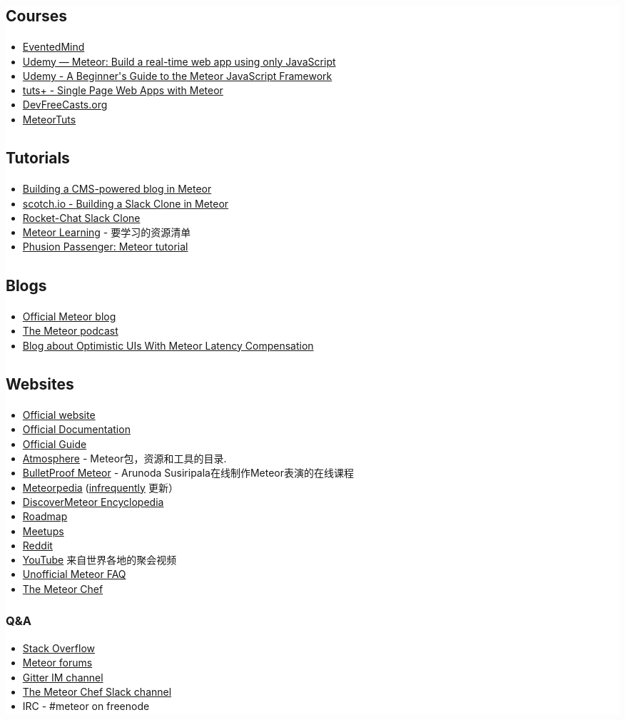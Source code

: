 ## Courses

* [EventedMind](https://www.eventedmind.com/)
* [Udemy — Meteor: Build a real-time web app using only JavaScript](https://www.udemy.com/meteor-course/)
* [Udemy - A Beginner's Guide to the Meteor JavaScript Framework](https://www.udemy.com/meteorjs/)
* [tuts+ - Single Page Web Apps with Meteor](http://code.tutsplus.com/courses/single-page-web-apps-with-meteor)
* [DevFreeCasts.org](http://devfreecasts.org/meteor/)
* [MeteorTuts](http://meteor-tuts.com/)

## Tutorials

* [Building a CMS-powered blog in Meteor](https://buttercms.com/blog/meteor-cms-blog-tutorial)
* [scotch.io - Building a Slack Clone in Meteor](https://scotch.io/tutorials/building-a-slack-clone-in-meteor-js-getting-started)
* [Rocket-Chat Slack Clone](https://rocket.chat/)
* [Meteor Learning](https://github.com/ericdouglas/Meteor-Learning) - 要学习的资源清单
* [Phusion Passenger: Meteor tutorial](https://github.com/phusion/passenger/wiki/Phusion-Passenger:-Meteor-tutorial)

## Blogs

* [Official Meteor blog](http://blog.meteor.com)
* [The Meteor podcast](http://podcast.crater.io)
* [Blog about Optimistic UIs With Meteor Latency Compensation](http://info.meteor.com/blog/optimistic-ui-with-meteor-latency-compensation)

## Websites

* [Official website](https://www.meteor.com/)
* [Official Documentation](http://docs.meteor.com/)
* [Official Guide](http://guide.meteor.com/)
* [Atmosphere](https://atmospherejs.com/) -  Meteor包，资源和工具的目录.
* [BulletProof Meteor](https://bulletproofmeteor.com/) -  Arunoda Susiripala在线制作Meteor表演的在线课程
* [Meteorpedia](http://www.meteorpedia.com) ([infrequently](http://www.meteorpedia.com/special/RecentChanges/) 更新）
* [DiscoverMeteor Encyclopedia](https://www.discovermeteor.com/encyclopedia)
* [Roadmap](https://trello.com/b/hjBDflxp/meteor-roadmap)
* [Meetups](http://meteor.meetup.com/)
* [Reddit](https://www.reddit.com/r/meteor)
* [YouTube](https://www.youtube.com/channel/UC3fBiJrFFMhKlsWM46AsAYw) 来自世界各地的聚会视频
* [Unofficial Meteor FAQ](https://github.com/oortcloud/unofficial-meteor-faq)
* [The Meteor Chef](https://themeteorchef.com)

### Q&A

* [Stack Overflow](http://stackoverflow.com/questions/tagged/meteor?sort=newest&pagesize=15)
* [Meteor forums](https://forums.meteor.com/)
* [Gitter IM channel](https://gitter.im/meteor/meteor)
* [The Meteor Chef Slack channel](https://themeteorchef.slack.com)
* IRC - #meteor on freenode
